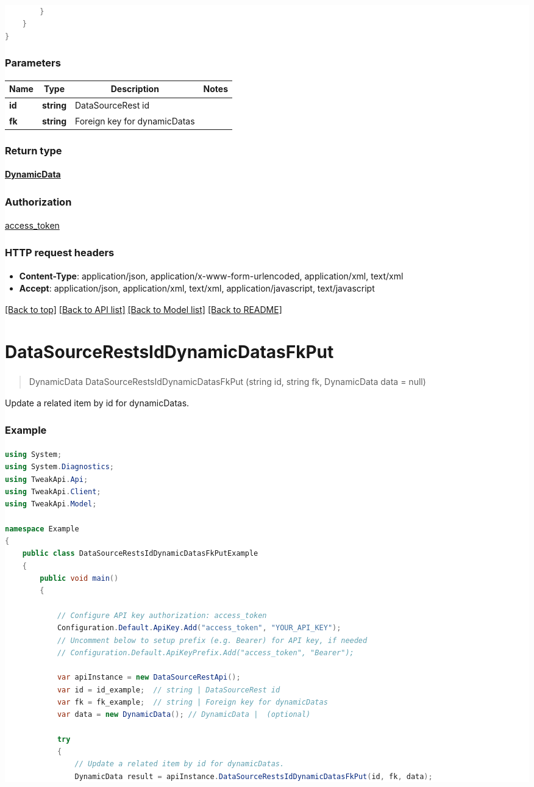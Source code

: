 ```csharp
        }
    }
}
```

### Parameters

Name | Type | Description  | Notes
------------- | ------------- | ------------- | -------------
 **id** | **string**| DataSourceRest id | 
 **fk** | **string**| Foreign key for dynamicDatas | 

### Return type

[**DynamicData**](DynamicData.md)

### Authorization

[access_token](../README.md#access_token)

### HTTP request headers

 - **Content-Type**: application/json, application/x-www-form-urlencoded, application/xml, text/xml
 - **Accept**: application/json, application/xml, text/xml, application/javascript, text/javascript

[[Back to top]](#) [[Back to API list]](../README.md#documentation-for-api-endpoints) [[Back to Model list]](../README.md#documentation-for-models) [[Back to README]](../README.md)

<a name="datasourcerestsiddynamicdatasfkput"></a>
# **DataSourceRestsIdDynamicDatasFkPut**
> DynamicData DataSourceRestsIdDynamicDatasFkPut (string id, string fk, DynamicData data = null)

Update a related item by id for dynamicDatas.

### Example
```csharp
using System;
using System.Diagnostics;
using TweakApi.Api;
using TweakApi.Client;
using TweakApi.Model;

namespace Example
{
    public class DataSourceRestsIdDynamicDatasFkPutExample
    {
        public void main()
        {
            
            // Configure API key authorization: access_token
            Configuration.Default.ApiKey.Add("access_token", "YOUR_API_KEY");
            // Uncomment below to setup prefix (e.g. Bearer) for API key, if needed
            // Configuration.Default.ApiKeyPrefix.Add("access_token", "Bearer");

            var apiInstance = new DataSourceRestApi();
            var id = id_example;  // string | DataSourceRest id
            var fk = fk_example;  // string | Foreign key for dynamicDatas
            var data = new DynamicData(); // DynamicData |  (optional) 

            try
            {
                // Update a related item by id for dynamicDatas.
                DynamicData result = apiInstance.DataSourceRestsIdDynamicDatasFkPut(id, fk, data);
```